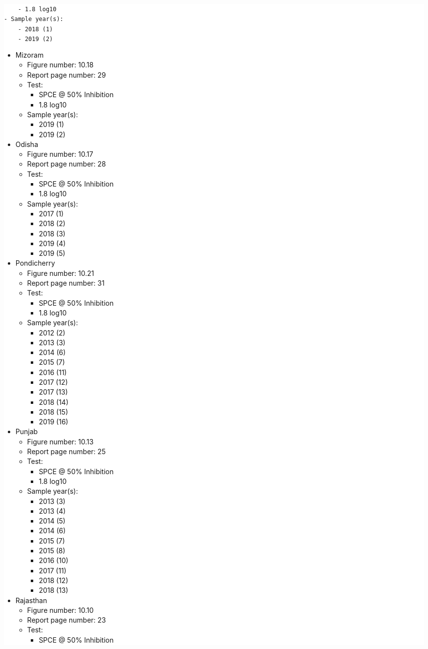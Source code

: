         - 1.8 log10
    - Sample year(s):
        - 2018 (1)
        - 2019 (2)
- Mizoram
    - Figure number: 10.18
    - Report page number: 29
    - Test:
        - SPCE @ 50% Inhibition
        - 1.8 log10
    - Sample year(s):
        - 2019 (1)
        - 2019 (2)
- Odisha
    - Figure number: 10.17
    - Report page number: 28
    - Test:
        - SPCE @ 50% Inhibition
        - 1.8 log10
    - Sample year(s):
        - 2017 (1)
        - 2018 (2)
        - 2018 (3)
        - 2019 (4)
        - 2019 (5)
- Pondicherry
    - Figure number: 10.21
    - Report page number: 31
    - Test:
        - SPCE @ 50% Inhibition
        - 1.8 log10
    - Sample year(s):
        - 2012 (2)
        - 2013 (3)
        - 2014 (6)
        - 2015 (7)
        - 2016 (11)
        - 2017 (12)
        - 2017 (13)
        - 2018 (14)
        - 2018 (15)
        - 2019 (16)
- Punjab
    - Figure number: 10.13
    - Report page number: 25
    - Test:
        - SPCE @ 50% Inhibition
        - 1.8 log10
    - Sample year(s):
        - 2013 (3)
        - 2013 (4)
        - 2014 (5)
        - 2014 (6)
        - 2015 (7)
        - 2015 (8)
        - 2016 (10)
        - 2017 (11)
        - 2018 (12)
        - 2018 (13)
- Rajasthan
    - Figure number: 10.10
    - Report page number: 23
    - Test:
        - SPCE @ 50% Inhibition